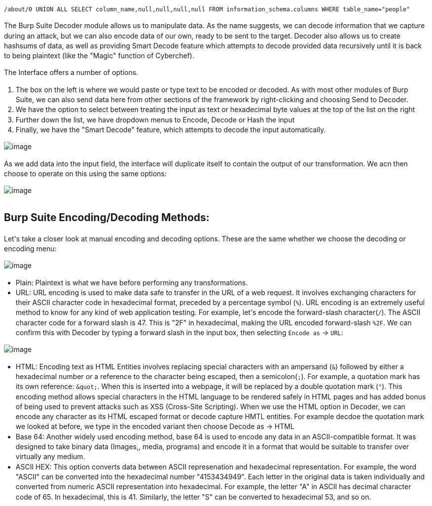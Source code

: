 ```/about/0 UNION ALL SELECT column_name,null,null,null,null FROM information_schema.columns WHERE table_name="people"```

The Burp Suite Decoder module allows us to manipulate data. As the name suggests, we can decode information that we capture during an attack, but we can also encode data of our own, ready to be sent to the target. Decoder also allows us to create hashsums of data, as well as providing Smart Decode feature which attempts to decode provided data recursively until it is back to being plaintext (like the "Magic" function of Cyberchef). 

The Interface offers a number of options.

1. The box on the left is where we would paste or type text to be encoded or decoded. As with most other modules of Burp Suite, we can also send data here from other sections of the framework by right-clicking and choosing Send to Decoder. 
2. We have the option to select between treating the input as text or hexadecimal byte values at the top of the list on the right 
3. Further down the list, we have dropdown menus to Encode, Decode or Hash the input
4. Finally, we have the "Smart Decode" feature, which attempts to decode the input automatically. 

![image](https://user-images.githubusercontent.com/79100627/170845029-433a4fc9-69e2-4765-b8ce-c9e2b0f2b2f5.png)

As we add data into the input field, the interface will duplicate itself to contain the output of our transformation. We acn then choose to operate on this using the same options:

![image](https://user-images.githubusercontent.com/79100627/170845095-2cc8ad0f-1d28-4d8a-982c-d566d6097827.png)

## Burp Suite Encoding/Decoding Methods:

Let's take a closer look at manual encoding and decoding options. These are the same whether we choose the decoding or encoding menu: 

![image](https://user-images.githubusercontent.com/79100627/170845121-84f79dcb-9725-4bf7-842b-5bf30d09b0b1.png)

- Plain: Plaintext is what we have before performing any transformations.
- URL: URL encoding is used to make data safe to transfer in the URL of a web request. It involves exchanging characters for their ASCII character code in hexadecimal format, preceded by a percentage symbol (```%```). URL encoding is an extremely useful method to know for any kind of web application testing. For example, let's encode the forward-slash character(```/```). The ASCII character code for a forward slash is 47. This is "2F" in hexadecimal, making the URL encoded forward-slash ```%2F```. We can confirm this with Decoder by typing a forward slash in the input box, then selecting ```Encode as``` -> ```URL```:

![image](https://user-images.githubusercontent.com/79100627/170845201-ba489fa1-366a-44c9-9b1c-7d4ab1551190.png)

- HTML: Encoding text as HTML Entities involves replacing special characters with an ampersand (```&```) followed by either a hexadecimal number or a reference to the character being escaped, then a semicolon(```;```). For example, a quotation mark has its own reference: ```&quot;```. When this is inserted into a webpage, it will be replaced by a double quotation mark (```"```). This encoding method allows special characters in the HTML language to be rendered safely in HTML pages and has added bonus of being used to prevent attacks such as XSS (Cross-Site Scripting). When we use the HTML option in Decoder, we can encode any character as its HTML escaped format or decode capture HMTL entities. For example decdoe the quotation mark we looked at before, we type in the encoded variant then choose Decode as -> HTML 
- Base 64: Another widely used encoding method, base 64 is used to encode any data in an ASCII-compatible format. It was designed to take binary data (Images,, media, programs) and encode it in a format that would be suitable to transfer over virtually any medium. 
- ASCII HEX: This option converts data between ASCII represenation and hexadecimal representation. For example, the word "ASCII" can be converted into the hexadecimal number "4153434949". Each letter in the original data is taken individually and converted from numeric ASCII representation into hexadecimal. For example, the letter "A" in ASCII has decimal character code of 65. In hexadecimal, this is 41. Similarly, the letter "S" can be converted to hexadecimal 53, and so on. 
```